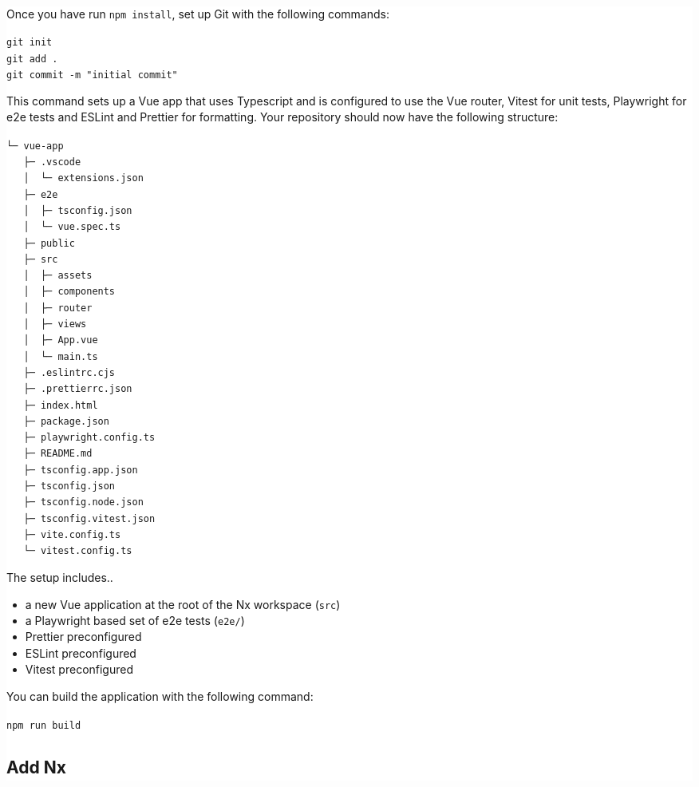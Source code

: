Once you have run `npm install`, set up Git with the following commands:

```shell
git init
git add .
git commit -m "initial commit"
```

This command sets up a Vue app that uses Typescript and is configured to use the Vue router, Vitest for unit tests, Playwright for e2e tests and ESLint and Prettier for formatting. Your repository should now have the following structure:

```
└─ vue-app
   ├─ .vscode
   │  └─ extensions.json
   ├─ e2e
   │  ├─ tsconfig.json
   │  └─ vue.spec.ts
   ├─ public
   ├─ src
   │  ├─ assets
   │  ├─ components
   │  ├─ router
   │  ├─ views
   │  ├─ App.vue
   │  └─ main.ts
   ├─ .eslintrc.cjs
   ├─ .prettierrc.json
   ├─ index.html
   ├─ package.json
   ├─ playwright.config.ts
   ├─ README.md
   ├─ tsconfig.app.json
   ├─ tsconfig.json
   ├─ tsconfig.node.json
   ├─ tsconfig.vitest.json
   ├─ vite.config.ts
   └─ vitest.config.ts
```

The setup includes..

- a new Vue application at the root of the Nx workspace (`src`)
- a Playwright based set of e2e tests (`e2e/`)
- Prettier preconfigured
- ESLint preconfigured
- Vitest preconfigured

You can build the application with the following command:

```
npm run build
```

## Add Nx
